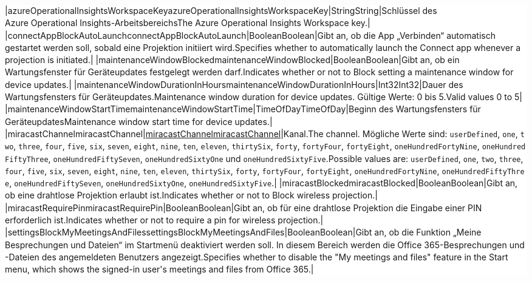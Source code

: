 |<span data-ttu-id="8e2a6-173">azureOperationalInsightsWorkspaceKey</span><span class="sxs-lookup"><span data-stu-id="8e2a6-173">azureOperationalInsightsWorkspaceKey</span></span>|<span data-ttu-id="8e2a6-174">String</span><span class="sxs-lookup"><span data-stu-id="8e2a6-174">String</span></span>|<span data-ttu-id="8e2a6-175">Schlüssel des Azure Operational Insights-Arbeitsbereichs</span><span class="sxs-lookup"><span data-stu-id="8e2a6-175">The Azure Operational Insights Workspace key.</span></span>|
|<span data-ttu-id="8e2a6-176">connectAppBlockAutoLaunch</span><span class="sxs-lookup"><span data-stu-id="8e2a6-176">connectAppBlockAutoLaunch</span></span>|<span data-ttu-id="8e2a6-177">Boolean</span><span class="sxs-lookup"><span data-stu-id="8e2a6-177">Boolean</span></span>|<span data-ttu-id="8e2a6-178">Gibt an, ob die App „Verbinden“ automatisch gestartet werden soll, sobald eine Projektion initiiert wird.</span><span class="sxs-lookup"><span data-stu-id="8e2a6-178">Specifies whether to automatically launch the Connect app whenever a projection is initiated.</span></span>|
|<span data-ttu-id="8e2a6-179">maintenanceWindowBlocked</span><span class="sxs-lookup"><span data-stu-id="8e2a6-179">maintenanceWindowBlocked</span></span>|<span data-ttu-id="8e2a6-180">Boolean</span><span class="sxs-lookup"><span data-stu-id="8e2a6-180">Boolean</span></span>|<span data-ttu-id="8e2a6-181">Gibt an, ob ein Wartungsfenster für Geräteupdates festgelegt werden darf.</span><span class="sxs-lookup"><span data-stu-id="8e2a6-181">Indicates whether or not to Block setting a maintenance window for device updates.</span></span>|
|<span data-ttu-id="8e2a6-182">maintenanceWindowDurationInHours</span><span class="sxs-lookup"><span data-stu-id="8e2a6-182">maintenanceWindowDurationInHours</span></span>|<span data-ttu-id="8e2a6-183">Int32</span><span class="sxs-lookup"><span data-stu-id="8e2a6-183">Int32</span></span>|<span data-ttu-id="8e2a6-184">Dauer des Wartungsfensters für Geräteupdates.</span><span class="sxs-lookup"><span data-stu-id="8e2a6-184">Maintenance window duration for device updates.</span></span> <span data-ttu-id="8e2a6-185">Gültige Werte: 0 bis 5.</span><span class="sxs-lookup"><span data-stu-id="8e2a6-185">Valid values 0 to 5</span></span>|
|<span data-ttu-id="8e2a6-186">maintenanceWindowStartTime</span><span class="sxs-lookup"><span data-stu-id="8e2a6-186">maintenanceWindowStartTime</span></span>|<span data-ttu-id="8e2a6-187">TimeOfDay</span><span class="sxs-lookup"><span data-stu-id="8e2a6-187">TimeOfDay</span></span>|<span data-ttu-id="8e2a6-188">Beginn des Wartungsfensters für Geräteupdates</span><span class="sxs-lookup"><span data-stu-id="8e2a6-188">Maintenance window start time for device updates.</span></span>|
|<span data-ttu-id="8e2a6-189">miracastChannel</span><span class="sxs-lookup"><span data-stu-id="8e2a6-189">miracastChannel</span></span>|[<span data-ttu-id="8e2a6-190">miracastChannel</span><span class="sxs-lookup"><span data-stu-id="8e2a6-190">miracastChannel</span></span>](../resources/intune-deviceconfig-miracastchannel.md)|<span data-ttu-id="8e2a6-191">Kanal.</span><span class="sxs-lookup"><span data-stu-id="8e2a6-191">The channel.</span></span> <span data-ttu-id="8e2a6-192">Mögliche Werte sind: `userDefined`, `one`, `two`, `three`, `four`, `five`, `six`, `seven`, `eight`, `nine`, `ten`, `eleven`, `thirtySix`, `forty`, `fortyFour`, `fortyEight`, `oneHundredFortyNine`, `oneHundredFiftyThree`, `oneHundredFiftySeven`, `oneHundredSixtyOne` und `oneHundredSixtyFive`.</span><span class="sxs-lookup"><span data-stu-id="8e2a6-192">Possible values are: `userDefined`, `one`, `two`, `three`, `four`, `five`, `six`, `seven`, `eight`, `nine`, `ten`, `eleven`, `thirtySix`, `forty`, `fortyFour`, `fortyEight`, `oneHundredFortyNine`, `oneHundredFiftyThree`, `oneHundredFiftySeven`, `oneHundredSixtyOne`, `oneHundredSixtyFive`.</span></span>|
|<span data-ttu-id="8e2a6-193">miracastBlocked</span><span class="sxs-lookup"><span data-stu-id="8e2a6-193">miracastBlocked</span></span>|<span data-ttu-id="8e2a6-194">Boolean</span><span class="sxs-lookup"><span data-stu-id="8e2a6-194">Boolean</span></span>|<span data-ttu-id="8e2a6-195">Gibt an, ob eine drahtlose Projektion erlaubt ist.</span><span class="sxs-lookup"><span data-stu-id="8e2a6-195">Indicates whether or not to Block wireless projection.</span></span>|
|<span data-ttu-id="8e2a6-196">miracastRequirePin</span><span class="sxs-lookup"><span data-stu-id="8e2a6-196">miracastRequirePin</span></span>|<span data-ttu-id="8e2a6-197">Boolean</span><span class="sxs-lookup"><span data-stu-id="8e2a6-197">Boolean</span></span>|<span data-ttu-id="8e2a6-198">Gibt an, ob für eine drahtlose Projektion die Eingabe einer PIN erforderlich ist.</span><span class="sxs-lookup"><span data-stu-id="8e2a6-198">Indicates whether or not to require a pin for wireless projection.</span></span>|
|<span data-ttu-id="8e2a6-199">settingsBlockMyMeetingsAndFiles</span><span class="sxs-lookup"><span data-stu-id="8e2a6-199">settingsBlockMyMeetingsAndFiles</span></span>|<span data-ttu-id="8e2a6-200">Boolean</span><span class="sxs-lookup"><span data-stu-id="8e2a6-200">Boolean</span></span>|<span data-ttu-id="8e2a6-201">Gibt an, ob die Funktion „Meine Besprechungen und Dateien“ im Startmenü deaktiviert werden soll. In diesem Bereich werden die Office 365-Besprechungen und -Dateien des angemeldeten Benutzers angezeigt.</span><span class="sxs-lookup"><span data-stu-id="8e2a6-201">Specifies whether to disable the "My meetings and files" feature in the Start menu, which shows the signed-in user's meetings and files from Office 365.</span></span>|
